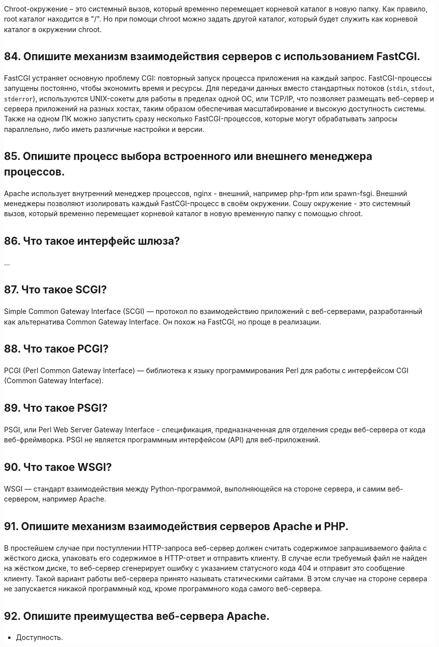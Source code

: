 Chroot-окружение – это системный вызов, который временно перемещает корневой каталог в новую папку. Как правило, root каталог находится в "/". Но при помощи chroot можно задать другой каталог, который будет служить как корневой каталог в окружении chroot.
## 84. Опишите механизм взаимодействия серверов с использованием FastCGI.
FastCGI устраняет основную проблему CGI: повторный запуск процесса приложения на каждый запрос. FastCGI-процессы запущены постоянно, чтобы экономить время и ресурсы. Для передачи данных вместо стандартных потоков (`stdin`, `stdout`, `stderror`), используются UNIX-сокеты для работы в пределах одной ОС, или TCP/IP, что позволяет размещать веб-сервер и сервера приложений на разных хостах, таким образом обеспечивая масштабирование и высокую доступность системы. Также на одном ПК можно запустить сразу несколько FastCGI-процессов, которые могут обрабатывать запросы параллельно, либо иметь различные настройки и версии.
## 85. Опишите процесс выбора встроенного или внешнего менеджера процессов.
Apache использует внутренний менеджер процессов, nginx - внешний, например php-fpm или spawn-fsgi. Внешний менеджеры позволяют изолировать каждый FastCGI-процесс в своём окружении. Сошу окружение - это системный вызов, который временно перемещает корневой каталог в новую временную папку с помощью chroot.
## 86. Что такое интерфейс шлюза?
...
## 87. Что такое SCGI?
Simple Common Gateway Interface (SCGI) — протокол по взаимодействию приложений с веб-серверами, разработанный как альтернатива Common Gateway Interface. Он похож на FastCGI, но проще в реализации.
## 88. Что такое PCGI?
PCGI (Perl Common Gateway Interface) — библиотека к языку программирования Perl для работы с интерфейсом CGI (Common Gateway Interface).
## 89. Что такое PSGI?
PSGI, или Perl Web Server Gateway Interface - спецификация, предназначенная для отделения среды веб-сервера от кода веб-фреймворка. PSGI не является программным интерфейсом (API) для веб-приложений.
## 90. Что такое WSGI?
WSGI — стандарт взаимодействия между Python-программой, выполняющейся на стороне сервера, и самим веб-сервером, например Apache.
## 91. Опишите механизм взаимодействия серверов Apache и PHP.
В простейшем случае при поступлении HTTP-запроса веб-сервер должен считать содержимое запрашиваемого файла с жёсткого диска, упаковать его содержимое в HTTP-ответ и отправить клиенту. В случае если требуемый файл не найден на жёстком диске, то веб-сервер сгенерирует ошибку с указанием статусного кода 404 и отправит это сообщение клиенту. Такой вариант работы веб-сервера принято называть статическими сайтами. В этом случае на стороне сервера не запускается никакой программный код, кроме программного кода самого веб-сервера.
## 92. Опишите преимущества веб-сервера Apache.
- Доступность.
